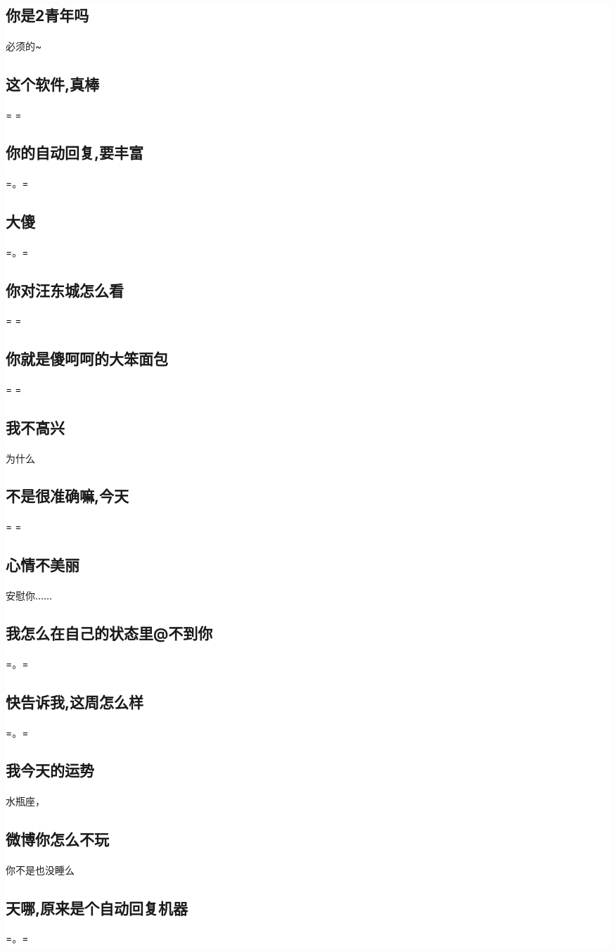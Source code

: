 ## 你是2青年吗
必须的~

## 这个软件,真棒
= =

## 你的自动回复,要丰富
=。=

## 大傻
=。=

## 你对汪东城怎么看
= =

## 你就是傻呵呵的大笨面包
= =

## 我不高兴
为什么

## 不是很准确嘛,今天
= =

## 心情不美丽
安慰你……

## 我怎么在自己的状态里@不到你
=。=

## 快告诉我,这周怎么样
=。=

## 我今天的运势
水瓶座，

## 微博你怎么不玩
你不是也没睡么

## 天哪,原来是个自动回复机器
=。=
